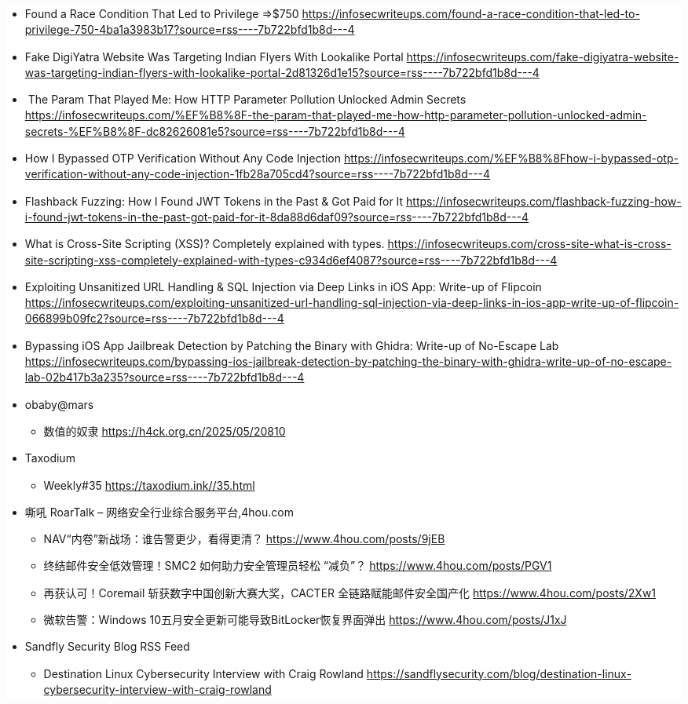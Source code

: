  - Found a Race Condition That Led to Privilege =>$750
https://infosecwriteups.com/found-a-race-condition-that-led-to-privilege-750-4ba1a3983b17?source=rss----7b722bfd1b8d---4

  - Fake DigiYatra Website Was Targeting Indian Flyers With Lookalike Portal
https://infosecwriteups.com/fake-digiyatra-website-was-targeting-indian-flyers-with-lookalike-portal-2d81326d1e15?source=rss----7b722bfd1b8d---4

  - ️ The Param That Played Me: How HTTP Parameter Pollution Unlocked Admin Secrets ️
https://infosecwriteups.com/%EF%B8%8F-the-param-that-played-me-how-http-parameter-pollution-unlocked-admin-secrets-%EF%B8%8F-dc82626081e5?source=rss----7b722bfd1b8d---4

  - ️How I Bypassed OTP Verification Without Any Code Injection
https://infosecwriteups.com/%EF%B8%8Fhow-i-bypassed-otp-verification-without-any-code-injection-1fb28a705cd4?source=rss----7b722bfd1b8d---4

  - Flashback Fuzzing: How I Found JWT Tokens in the Past & Got Paid for It
https://infosecwriteups.com/flashback-fuzzing-how-i-found-jwt-tokens-in-the-past-got-paid-for-it-8da88d6daf09?source=rss----7b722bfd1b8d---4

  - What is Cross-Site Scripting (XSS)? Completely explained with types.
https://infosecwriteups.com/cross-site-what-is-cross-site-scripting-xss-completely-explained-with-types-c934d6ef4087?source=rss----7b722bfd1b8d---4

  - Exploiting Unsanitized URL Handling & SQL Injection via Deep Links in iOS App: Write-up of Flipcoin
https://infosecwriteups.com/exploiting-unsanitized-url-handling-sql-injection-via-deep-links-in-ios-app-write-up-of-flipcoin-066899b09fc2?source=rss----7b722bfd1b8d---4

  - Bypassing iOS App Jailbreak Detection by Patching the Binary with Ghidra: Write-up of No-Escape Lab
https://infosecwriteups.com/bypassing-ios-jailbreak-detection-by-patching-the-binary-with-ghidra-write-up-of-no-escape-lab-02b417b3a235?source=rss----7b722bfd1b8d---4

- obaby@mars
  - 数值的奴隶
https://h4ck.org.cn/2025/05/20810

- Taxodium
  - Weekly#35
https://taxodium.ink//35.html

- 嘶吼 RoarTalk – 网络安全行业综合服务平台,4hou.com
  - NAV“内卷”新战场：谁告警更少，看得更清？
https://www.4hou.com/posts/9jEB

  - 终结邮件安全低效管理！SMC2 如何助力安全管理员轻松 “减负”？
https://www.4hou.com/posts/PGV1

  - 再获认可！Coremail 斩获数字中国创新大赛大奖，CACTER 全链路赋能邮件安全国产化
https://www.4hou.com/posts/2Xw1

  - 微软告警：Windows 10五月安全更新可能导致BitLocker恢复界面弹出
https://www.4hou.com/posts/J1xJ

- Sandfly Security Blog RSS Feed
  - Destination Linux Cybersecurity Interview with Craig Rowland
https://sandflysecurity.com/blog/destination-linux-cybersecurity-interview-with-craig-rowland
